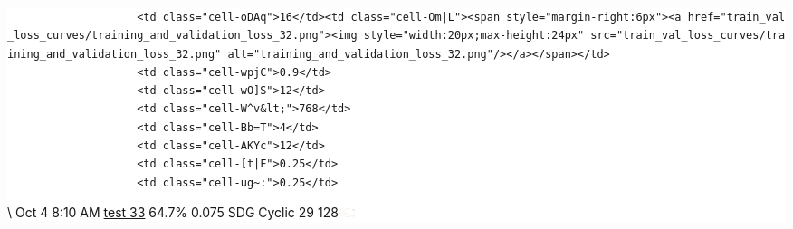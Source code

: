 						<td class="cell-oDAq">16</td><td class="cell-Om|L"><span style="margin-right:6px"><a href="train_val_loss_curves/training_and_validation_loss_32.png"><img style="width:20px;max-height:24px" src="train_val_loss_curves/training_and_validation_loss_32.png" alt="training_and_validation_loss_32.png"/></a></span></td>
						<td class="cell-wpjC">0.9</td>
						<td class="cell-wO]S">12</td>
						<td class="cell-W^v&lt;">768</td>
						<td class="cell-Bb=T">4</td>
						<td class="cell-AKYc">12</td>
						<td class="cell-[t|F">0.25</td>
						<td class="cell-ug~:">0.25</td>
\						<td class="cell-WNgS"><time>Oct 4 8:10 AM</time></td>
					</tr>
					<tr id="cd1bf27f-3daa-4544-a4a1-e19b33a4ac11">
						<td class="cell-title"><a href="https://www.notion.so/test-33-cd1bf27f3daa4544a4a1e19b33a4ac11?pvs=21">test 33</a></td>
						<td class="cell-GIf?">64.7%</td>
						<td class="cell-iPv?">0.075</td>
						<td class="cell-{HMZ"><span class="selected-value select-value-color-purple">SDG</span></td>
						<td class="cell-zrto"><span class="selected-value select-value-color-yellow">Cyclic</span></td>
						<td class="cell-bqmk">29</td>
						<td class="cell-oDAq">128</td><td class="cell-Om|L"><span style="margin-right:6px"><a href="train_val_loss_curves/training_and_validation_loss_33.png"><img style="width:20px;max-height:24px" src="train_val_loss_curves/training_and_validation_loss_33.png" alt="training_and_validation_loss_33.png"/></a></span></td>